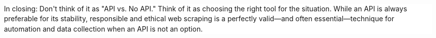 In closing: Don't think of it as "API vs. No API." Think of it as choosing the right tool for the situation. While an API is always preferable for its stability, responsible and ethical web scraping is a perfectly valid—and often essential—technique for automation and data collection when an API is not an option.
